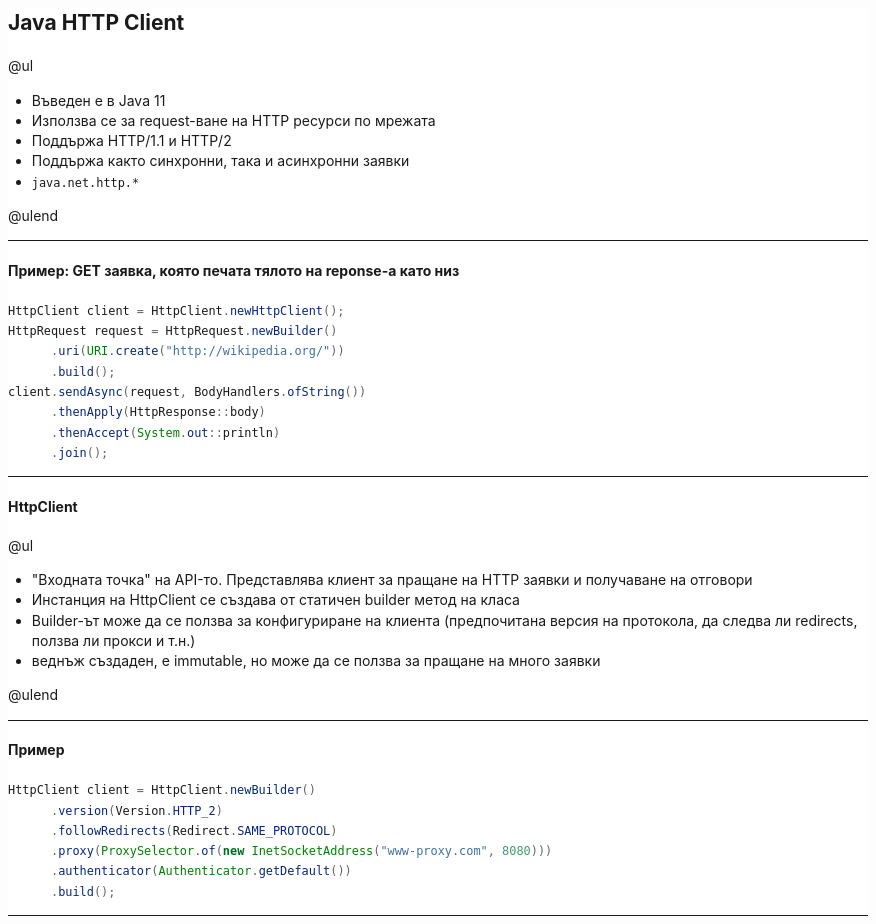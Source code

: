 
## Java HTTP Client

@ul

- Въведен е в Java 11
- Използва се за request-ване на HTTP ресурси по мрежата
- Поддържа HTTP/1.1 и HTTP/2
- Поддържа както синхронни, така и асинхронни заявки
- `java.net.http.*`

@ulend

---

#### Пример: GET заявка, която печата тялото на reponse-a като низ

```java
HttpClient client = HttpClient.newHttpClient();
HttpRequest request = HttpRequest.newBuilder()
      .uri(URI.create("http://wikipedia.org/"))
      .build();
client.sendAsync(request, BodyHandlers.ofString())
      .thenApply(HttpResponse::body)
      .thenAccept(System.out::println)
      .join();
```

---

#### HttpClient

@ul

- "Входната точка" на API-то. Представлява клиент за пращане на HTTP заявки и получаване на отговори
- Инстанция на HttpClient се създава от статичен builder метод на класа
- Builder-ът може да се ползва за конфигуриране на клиента (предпочитана версия на протокола, да следва ли redirects, ползва ли прокси и т.н.)
- веднъж създаден, е immutable, но може да се ползва за пращане на много заявки

@ulend

---

#### Пример

```java
HttpClient client = HttpClient.newBuilder()
      .version(Version.HTTP_2)
      .followRedirects(Redirect.SAME_PROTOCOL)
      .proxy(ProxySelector.of(new InetSocketAddress("www-proxy.com", 8080)))
      .authenticator(Authenticator.getDefault())
      .build();
```

---